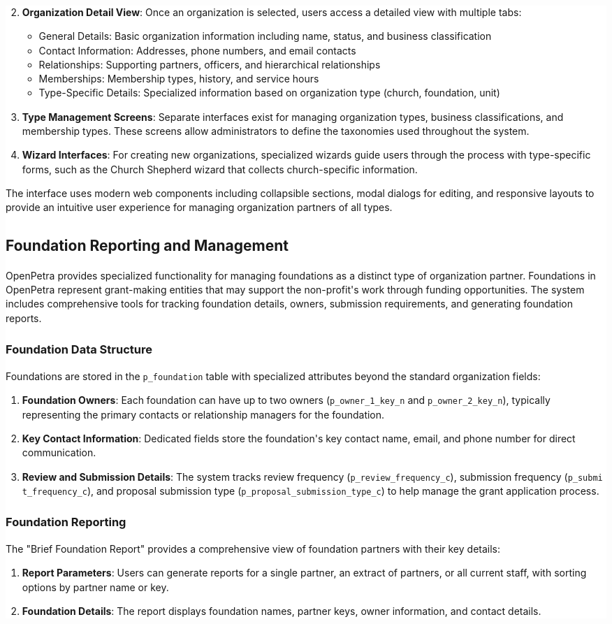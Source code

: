 2. **Organization Detail View**: Once an organization is selected, users access a detailed view with multiple tabs:
   - General Details: Basic organization information including name, status, and business classification
   - Contact Information: Addresses, phone numbers, and email contacts
   - Relationships: Supporting partners, officers, and hierarchical relationships
   - Memberships: Membership types, history, and service hours
   - Type-Specific Details: Specialized information based on organization type (church, foundation, unit)

3. **Type Management Screens**: Separate interfaces exist for managing organization types, business classifications, and membership types. These screens allow administrators to define the taxonomies used throughout the system.

4. **Wizard Interfaces**: For creating new organizations, specialized wizards guide users through the process with type-specific forms, such as the Church Shepherd wizard that collects church-specific information.

The interface uses modern web components including collapsible sections, modal dialogs for editing, and responsive layouts to provide an intuitive user experience for managing organization partners of all types.

## Foundation Reporting and Management

OpenPetra provides specialized functionality for managing foundations as a distinct type of organization partner. Foundations in OpenPetra represent grant-making entities that may support the non-profit's work through funding opportunities. The system includes comprehensive tools for tracking foundation details, owners, submission requirements, and generating foundation reports.

### Foundation Data Structure

Foundations are stored in the `p_foundation` table with specialized attributes beyond the standard organization fields:

1. **Foundation Owners**: Each foundation can have up to two owners (`p_owner_1_key_n` and `p_owner_2_key_n`), typically representing the primary contacts or relationship managers for the foundation.

2. **Key Contact Information**: Dedicated fields store the foundation's key contact name, email, and phone number for direct communication.

3. **Review and Submission Details**: The system tracks review frequency (`p_review_frequency_c`), submission frequency (`p_submit_frequency_c`), and proposal submission type (`p_proposal_submission_type_c`) to help manage the grant application process.

### Foundation Reporting

The "Brief Foundation Report" provides a comprehensive view of foundation partners with their key details:

1. **Report Parameters**: Users can generate reports for a single partner, an extract of partners, or all current staff, with sorting options by partner name or key.

2. **Foundation Details**: The report displays foundation names, partner keys, owner information, and contact details.
